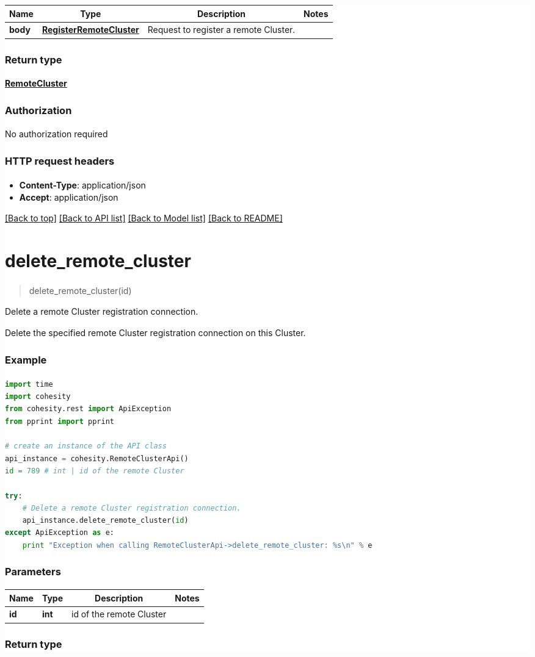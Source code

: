 Name | Type | Description  | Notes
------------- | ------------- | ------------- | -------------
 **body** | [**RegisterRemoteCluster**](RegisterRemoteCluster.md)| Request to register a remote Cluster. | 

### Return type

[**RemoteCluster**](RemoteCluster.md)

### Authorization

No authorization required

### HTTP request headers

 - **Content-Type**: application/json
 - **Accept**: application/json

[[Back to top]](#) [[Back to API list]](../README.md#documentation-for-api-endpoints) [[Back to Model list]](../README.md#documentation-for-models) [[Back to README]](../README.md)

# **delete_remote_cluster**
> delete_remote_cluster(id)

Delete a remote Cluster registration connection.

Delete the specified remote Cluster registration connection on this Cluster.

### Example 
```python
import time
import cohesity
from cohesity.rest import ApiException
from pprint import pprint

# create an instance of the API class
api_instance = cohesity.RemoteClusterApi()
id = 789 # int | id of the remote Cluster

try: 
    # Delete a remote Cluster registration connection.
    api_instance.delete_remote_cluster(id)
except ApiException as e:
    print "Exception when calling RemoteClusterApi->delete_remote_cluster: %s\n" % e
```

### Parameters

Name | Type | Description  | Notes
------------- | ------------- | ------------- | -------------
 **id** | **int**| id of the remote Cluster | 

### Return type
